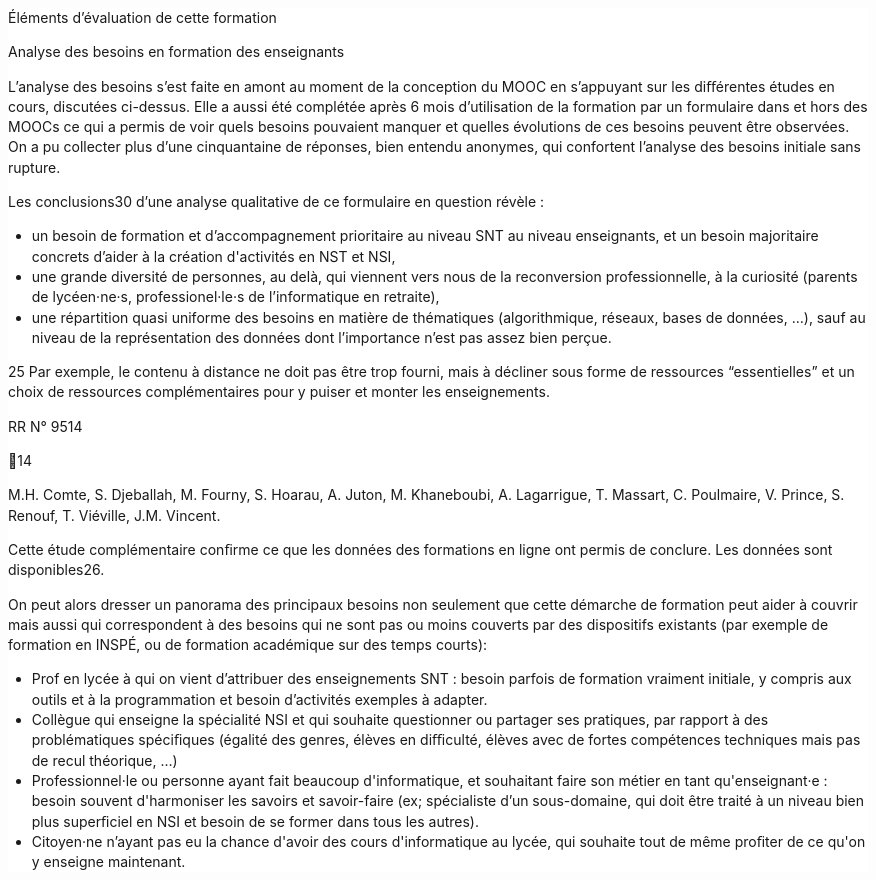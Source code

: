 Éléments d’évaluation de cette formation

Analyse des besoins en formation des enseignants

L’analyse des besoins s’est faite en amont au moment de la conception du MOOC en s’appuyant sur les
diﬀérentes études en cours, discutées ci-dessus. Elle a aussi été complétée après 6 mois d’utilisation de la
formation par un formulaire dans et hors des MOOCs ce qui a permis de voir quels besoins pouvaient manquer
et quelles évolutions de ces besoins peuvent être observées. On a pu collecter plus d’une cinquantaine de
réponses, bien entendu anonymes, qui confortent l’analyse des besoins initiale sans rupture.

Les conclusions30 d’une analyse qualitative de ce formulaire en question révèle :
- un besoin de formation et d’accompagnement prioritaire au niveau SNT au niveau enseignants, et un besoin
majoritaire concrets d’aider à la création d'activités en NST et NSI,
- une grande diversité de personnes, au delà, qui viennent vers nous de la reconversion professionnelle, à la
curiosité (parents de lycéen·ne·s, professionel·le·s de l’informatique en retraite),
- une répartition quasi uniforme des besoins en matière de thématiques (algorithmique, réseaux, bases de
données, …), sauf au niveau de la représentation des données dont l’importance n’est pas assez bien perçue.

25 Par exemple, le contenu à distance ne doit pas être trop fourni, mais à décliner sous forme de ressources “essentielles” et un
choix de ressources complémentaires pour y puiser et monter les enseignements.

RR N° 9514

14

M.H. Comte, S. Djeballah, M. Fourny, S. Hoarau, A. Juton, M. Khaneboubi, A. Lagarrigue,
T. Massart, C. Poulmaire, V. Prince, S. Renouf, T. Viéville, J.M. Vincent.

Cette étude complémentaire conﬁrme ce que les données des formations en ligne ont permis de conclure. Les
données sont disponibles26.

On peut alors dresser un panorama des principaux besoins non seulement que cette démarche de formation
peut aider à couvrir mais aussi qui correspondent à des besoins qui ne sont pas ou moins couverts par des
dispositifs existants (par exemple de formation en INSPÉ, ou de formation académique sur des temps courts):
- Prof en lycée à qui on vient d’attribuer des enseignements SNT : besoin parfois de formation vraiment initiale, y
compris aux outils et à la programmation et besoin d’activités exemples à adapter.
- Collègue qui enseigne la spécialité NSI et qui souhaite questionner ou partager ses pratiques, par rapport à des
problématiques spéciﬁques (égalité des genres, élèves en diﬃculté, élèves avec de fortes compétences
techniques mais pas de recul théorique, …)
- Professionnel·le ou personne ayant fait beaucoup d'informatique, et souhaitant faire son métier en tant
qu'enseignant·e : besoin souvent d'harmoniser les savoirs et savoir-faire (ex; spécialiste d’un sous-domaine, qui
doit être traité à un niveau bien plus superﬁciel en NSI et besoin de se former dans tous les autres).
- Citoyen·ne n’ayant pas eu la chance d'avoir des cours d'informatique au lycée, qui souhaite tout de même
proﬁter de ce qu'on y enseigne maintenant.
